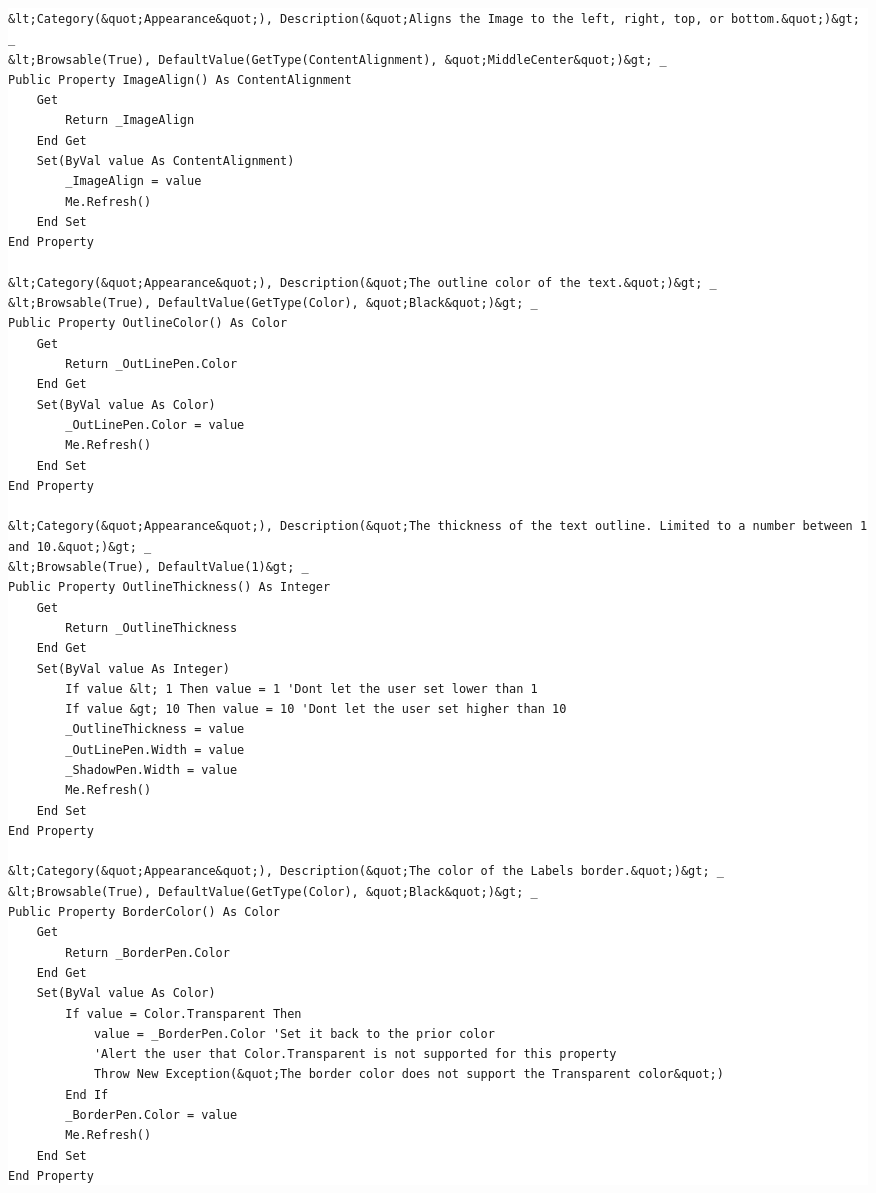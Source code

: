     &lt;Category(&quot;Appearance&quot;), Description(&quot;Aligns the Image to the left, right, top, or bottom.&quot;)&gt; _
    &lt;Browsable(True), DefaultValue(GetType(ContentAlignment), &quot;MiddleCenter&quot;)&gt; _
    Public Property ImageAlign() As ContentAlignment
        Get
            Return _ImageAlign
        End Get
        Set(ByVal value As ContentAlignment)
            _ImageAlign = value
            Me.Refresh()
        End Set
    End Property

    &lt;Category(&quot;Appearance&quot;), Description(&quot;The outline color of the text.&quot;)&gt; _
    &lt;Browsable(True), DefaultValue(GetType(Color), &quot;Black&quot;)&gt; _
    Public Property OutlineColor() As Color
        Get
            Return _OutLinePen.Color
        End Get
        Set(ByVal value As Color)
            _OutLinePen.Color = value
            Me.Refresh()
        End Set
    End Property

    &lt;Category(&quot;Appearance&quot;), Description(&quot;The thickness of the text outline. Limited to a number between 1 and 10.&quot;)&gt; _
    &lt;Browsable(True), DefaultValue(1)&gt; _
    Public Property OutlineThickness() As Integer
        Get
            Return _OutlineThickness
        End Get
        Set(ByVal value As Integer)
            If value &lt; 1 Then value = 1 'Dont let the user set lower than 1
            If value &gt; 10 Then value = 10 'Dont let the user set higher than 10
            _OutlineThickness = value
            _OutLinePen.Width = value
            _ShadowPen.Width = value
            Me.Refresh()
        End Set
    End Property

    &lt;Category(&quot;Appearance&quot;), Description(&quot;The color of the Labels border.&quot;)&gt; _
    &lt;Browsable(True), DefaultValue(GetType(Color), &quot;Black&quot;)&gt; _
    Public Property BorderColor() As Color
        Get
            Return _BorderPen.Color
        End Get
        Set(ByVal value As Color)
            If value = Color.Transparent Then
                value = _BorderPen.Color 'Set it back to the prior color
                'Alert the user that Color.Transparent is not supported for this property
                Throw New Exception(&quot;The border color does not support the Transparent color&quot;)
            End If
            _BorderPen.Color = value
            Me.Refresh()
        End Set
    End Property
